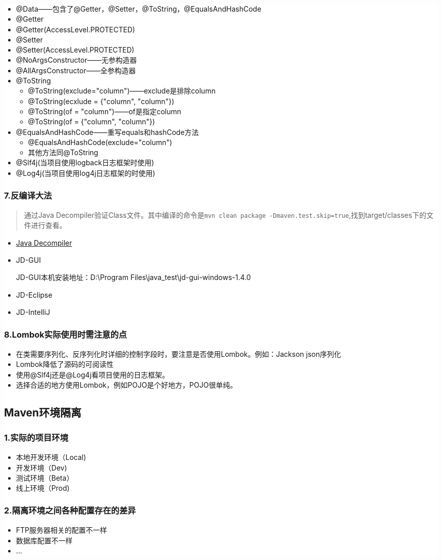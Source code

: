 * @Data——包含了@Getter，@Setter，@ToString，@EqualsAndHashCode
* @Getter
* @Getter(AccessLevel.PROTECTED)
* @Setter
* @Setter(AccessLevel.PROTECTED)
* @NoArgsConstructor——无参构造器
* @AllArgsConstructor——全参构造器
* @ToString
  * @ToString(exclude="column")——exclude是排除column
  * @ToString(ecxlude = {"column", "column"})
  * @ToString(of = "column")——of是指定column
  * @ToString(of = {"column", "column"})
* @EqualsAndHashCode——重写equals和hashCode方法
  * @EqualsAndHashCode(exclude="column")
  * 其他方法同@ToString
* @Slf4j(当项目使用logback日志框架时使用)
* @Log4j(当项目使用log4j日志框架的时使用)

### 7.反编译大法

> 通过Java Decompiler验证Class文件。其中编译的命令是`mvn clean package -Dmaven.test.skip=true`,找到target/classes下的文件进行查看。

* [Java Decompiler](http://jd.benow.ca/)

* JD-GUI

  JD-GUI本机安装地址：D:\Program Files\java_test\jd-gui-windows-1.4.0

* JD-Eclipse

* JD-IntelliJ

### 8.Lombok实际使用时需注意的点

* 在类需要序列化、反序列化时详细的控制字段时，要注意是否使用Lombok。例如：Jackson json序列化
* Lombok降低了源码的可阅读性
* 使用@Slf4j还是@Log4j看项目使用的日志框架。
* 选择合适的地方使用Lombok，例如POJO是个好地方，POJO很单纯。

## Maven环境隔离

### 1.实际的项目环境

* 本地开发环境（Local)
* 开发环境（Dev)
* 测试环境（Beta）
* 线上环境（Prod)

### 2.隔离环境之间各种配置存在的差异

* FTP服务器相关的配置不一样
* 数据库配置不一样
* ...
